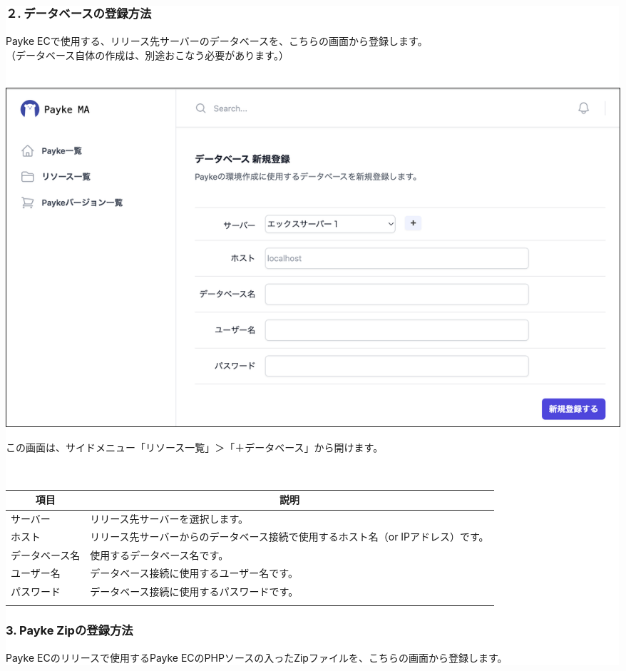 ### ２. データベースの登録方法

Payke ECで使用する、リリース先サーバーのデータベースを、こちらの画面から登録します。  
（データベース自体の作成は、別途おこなう必要があります。）

<br>

<img src="./images/PaykeMA_データベース登録画面.png" border="1"/>

この画面は、サイドメニュー「リソース一覧」＞「＋データベース」から開けます。

<br>

|項目|説明|
|----|----|
|サーバー|リリース先サーバーを選択します。|
|ホスト|リリース先サーバーからのデータベース接続で使用するホスト名（or IPアドレス）です。|
|データベース名|使用するデータベース名です。|
|ユーザー名|データベース接続に使用するユーザー名です。|
|パスワード|データベース接続に使用するパスワードです。|
|||

### 3. Payke Zipの登録方法

Payke ECのリリースで使用するPayke ECのPHPソースの入ったZipファイルを、こちらの画面から登録します。

